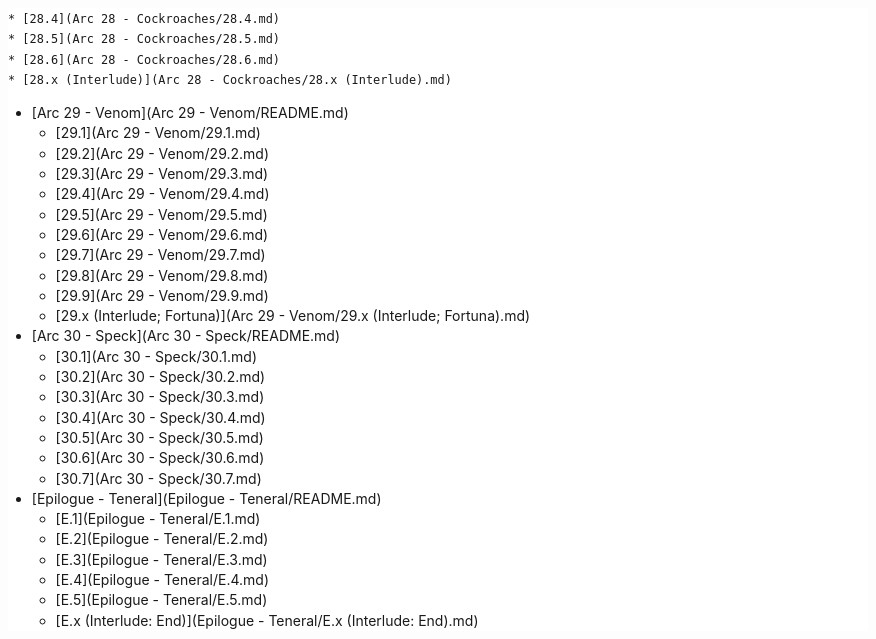 	* [28.4](Arc 28 - Cockroaches/28.4.md)
	* [28.5](Arc 28 - Cockroaches/28.5.md)
	* [28.6](Arc 28 - Cockroaches/28.6.md)
	* [28.x (Interlude)](Arc 28 - Cockroaches/28.x (Interlude).md)
* [Arc 29 - Venom](Arc 29 - Venom/README.md)
	* [29.1](Arc 29 - Venom/29.1.md)
	* [29.2](Arc 29 - Venom/29.2.md)
	* [29.3](Arc 29 - Venom/29.3.md)
	* [29.4](Arc 29 - Venom/29.4.md)
	* [29.5](Arc 29 - Venom/29.5.md)
	* [29.6](Arc 29 - Venom/29.6.md)
	* [29.7](Arc 29 - Venom/29.7.md)
	* [29.8](Arc 29 - Venom/29.8.md)
	* [29.9](Arc 29 - Venom/29.9.md)
	* [29.x (Interlude; Fortuna)](Arc 29 - Venom/29.x (Interlude; Fortuna).md)
* [Arc 30 - Speck](Arc 30 - Speck/README.md)
	* [30.1](Arc 30 - Speck/30.1.md)
	* [30.2](Arc 30 - Speck/30.2.md)
	* [30.3](Arc 30 - Speck/30.3.md)
	* [30.4](Arc 30 - Speck/30.4.md)
	* [30.5](Arc 30 - Speck/30.5.md)
	* [30.6](Arc 30 - Speck/30.6.md)
	* [30.7](Arc 30 - Speck/30.7.md)
* [Epilogue - Teneral](Epilogue - Teneral/README.md)
	* [E.1](Epilogue - Teneral/E.1.md)
	* [E.2](Epilogue - Teneral/E.2.md)
	* [E.3](Epilogue - Teneral/E.3.md)
	* [E.4](Epilogue - Teneral/E.4.md)
	* [E.5](Epilogue - Teneral/E.5.md)
	* [E.x (Interlude: End)](Epilogue - Teneral/E.x (Interlude: End).md)